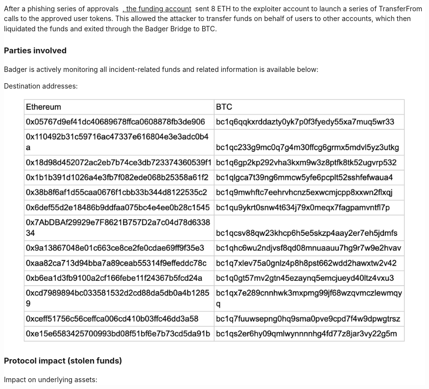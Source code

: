 

<p>After a phishing series of approvals&nbsp;&nbsp;<a target="_blank" rel="noreferrer noopener" href="https://etherscan.io/address/0xa0d34572fb3be1bca9f36b5d41e86c135e580553">, the funding account</a>&nbsp;&nbsp;sent 8 ETH to the exploiter account to launch a series of TransferFrom calls to the approved user tokens.&nbsp;This allowed the attacker to transfer funds on behalf of users to other accounts, which then liquidated the funds and exited through the Badger Bridge to BTC.</p>



<h3>Parties involved</h3>



<p>Badger is actively monitoring all incident-related funds and related information is available below:</p>



<p>Destination addresses:</p>



<figure class="wp-block-image"><img decoding="async" src="./DeFi Attacks Exploits all the biggest cryptocurrency thefts from 2021 to 2022 - CRYPTO DEEP TECH_files/screen-shot-2021-12-08-at-8.56.50-pm.png" alt="DeFi Attacks &amp; Exploits all the biggest cryptocurrency thefts from 2021 to 2022"></figure>



<h3>Protocol impact (stolen funds)</h3>



<p>Impact on underlying assets:</p>
